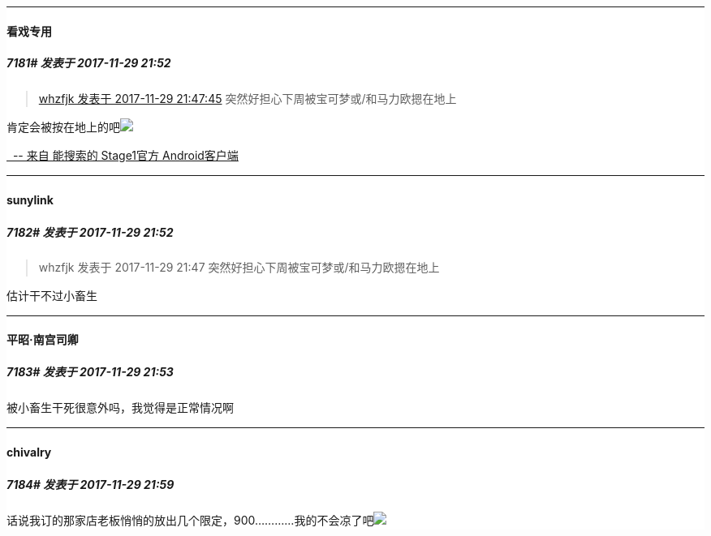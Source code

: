 
-----

####  看戏专用  
##### 7181#       发表于 2017-11-29 21:52



<blockquote><a href="httphttps://bbs.saraba1st.com/2b/forum.php?mod=redirect&amp;goto=findpost&amp;pid=37864851&amp;ptid=1368000" target="_blank">whzfjk 发表于 2017-11-29 21:47:45</a>
突然好担心下周被宝可梦或/和马力欧摁在地上</blockquote>肯定会被按在地上的吧<img src="https://static.saraba1st.com/image/smiley/carton2017/018.gif" referrerpolicy="no-referrer">

[  -- 来自 能搜索的 Stage1官方 Android客户端](https://www.coolapk.com/apk/140634)







-----

####  sunylink  
##### 7182#       发表于 2017-11-29 21:52



<blockquote>whzfjk 发表于 2017-11-29 21:47
突然好担心下周被宝可梦或/和马力欧摁在地上</blockquote>
估计干不过小畜生







-----

####  平昭·南宫司卿  
##### 7183#       发表于 2017-11-29 21:53




被小畜生干死很意外吗，我觉得是正常情况啊







-----

####  chivalry  
##### 7184#       发表于 2017-11-29 21:59




话说我订的那家店老板悄悄的放出几个限定，900…………我的不会凉了吧<img src="https://static.saraba1st.com/image/smiley/face2017/153.png" referrerpolicy="no-referrer">





